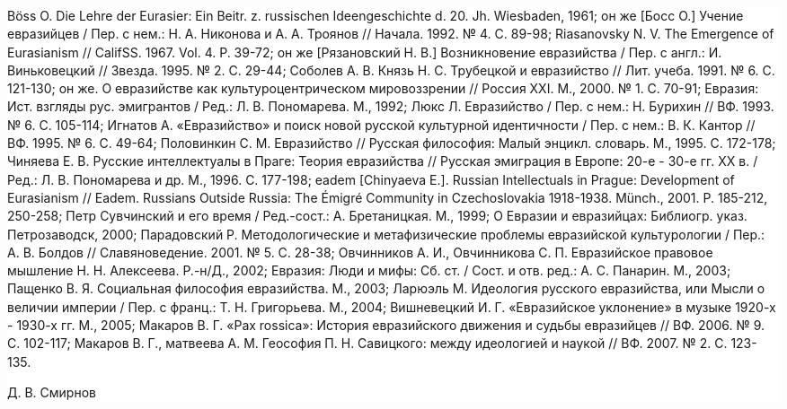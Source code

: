 Böss O. Die Lehre der Eurasier: Ein Beitr. z. russischen Ideengeschichte d. 20. Jh. Wiesbaden, 1961; он же [Босс О.] Учение евразийцев / Пер. с нем.: Н. А. Никонова и А. А. Троянов // Начала. 1992. № 4. C. 89-98; Riasanovsky N. V. The Emergence of Eurasianism // CalifSS. 1967. Vol. 4. P. 39-72; он же [Рязановский Н. В.] Возникновение евразийства / Пер. с англ.: И. Виньковецкий // Звезда. 1995. № 2. С. 29-44; Соболев А. В. Князь Н. С. Трубецкой и евразийство // Лит. учеба. 1991. № 6. С. 121-130; он же. О евразийстве как культуроцентрическом мировоззрении // Россия XXI. М., 2000. № 1. С. 70-91; Евразия: Ист. взгляды рус. эмигрантов / Ред.: Л. В. Пономарева. М., 1992; Люкс Л. Евразийство / Пер. с нем.: Н. Бурихин // ВФ. 1993. № 6. С. 105-114; Игнатов А. «Евразийство» и поиск новой русской культурной идентичности / Пер. с нем.: В. К. Кантор // ВФ. 1995. № 6. С. 49-64; Половинкин С. М. Евразийство // Русская философия: Малый энцикл. словарь. М., 1995. С. 172-178; Чиняева Е. В. Русские интеллектуалы в Праге: Теория евразийства // Русская эмиграция в Европе: 20-е - 30-е гг. XX в. / Ред.: Л. В. Пономарева и др. М., 1996. С. 177-198; eadem [Chinyaeva E.]. Russian Intellectuals in Prague: Development of Eurasianism // Eadem. Russians Outside Russia: The Émigré Community in Czechoslovakia 1918-1938. Münch., 2001. Р. 185-212, 250-258; Петр Сувчинский и его время / Ред.-сост.: А. Бретаницкая. М., 1999; О Евразии и евразийцах: Библиогр. указ. Петрозаводск, 2000; Парадовский Р. Методологические и метафизические проблемы евразийской культурологии / Пер.: А. В. Болдов // Славяноведение. 2001. № 5. С. 28-38; Овчинников А. И., Овчинникова С. П. Евразийское правовое мышление Н. Н. Алексеева. Р.-н/Д., 2002; Евразия: Люди и мифы: Сб. ст. / Сост. и отв. ред.: А. С. Панарин. М., 2003; Пащенко В. Я. Социальная философия евразийства. М., 2003; Ларюэль М. Идеология русского евразийства, или Мысли о величии империи / Пер. с франц.: Т. Н. Григорьева. М., 2004; Вишневецкий И. Г. «Евразийское уклонение» в музыке 1920-х - 1930-х гг. М., 2005; Макаров В. Г. «Pax rossica»: История евразийского движения и судьбы евразийцев // ВФ. 2006. № 9. С. 102-117; Макаров В. Г., матвеева А. М. Геософия П. Н. Савицкого: между идеологией и наукой // ВФ. 2007. № 2. С. 123-135.

Д. В. Смирнов

